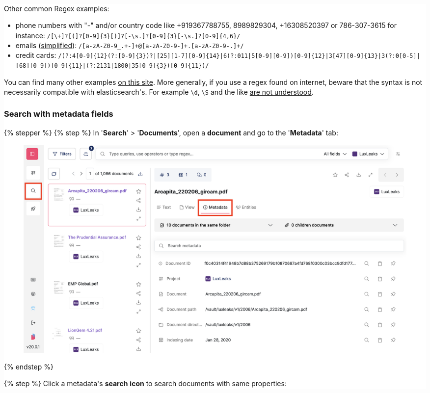 Other common Regex examples:

* phone numbers with "-" and/or country code like +919367788755, 8989829304, +16308520397 or 786-307-3615 for instance: `/[\+]?[(]?[0-9]{3}[)]?[-\s.]?[0-9]{3}[-\s.]?[0-9]{4,6}/`
* emails ([simplified](https://stackoverflow.com/questions/201323/how-to-validate-an-email-address-using-a-regular-expression)): `/[a-zA-Z0-9_.+-]+@[a-zA-Z0-9-]+.[a-zA-Z0-9-.]+/`
* credit cards: `/(?:4[0-9]{12}(?:[0-9]{3})?|[25][1-7][0-9]{14}|6(?:011|5[0-9][0-9])[0-9]{12}|3[47][0-9]{13}|3(?:0[0-5]|[68][0-9])[0-9]{11}|(?:2131|1800|35[0-9]{3})[0-9]{11})/`

You can find many other examples [on this site](https://ihateregex.io/). More generally, if you use a regex found on internet, beware that the syntax is not necessarily compatible with elasticsearch's. For example `\d`, `\S` and the like [are not understood](https://www.elastic.co/guide/en/elasticsearch/reference/current/regexp-syntax.html).

### **Search with metadata fields**

{% stepper %}
{% step %}
In '**Search**' > '**Documents**', open a **document** and go to the '**Metadata**' tab:

<figure><img src="../.gitbook/assets/Screenshot 2025-06-12 at 07.44.14.png" alt="Screenshot of Datashare&#x27;s document page with the &#x27;Metadata&#x27; tab highlighted"><figcaption></figcaption></figure>
{% endstep %}

{% step %}
Click a metadata's **search** **icon** to search documents with same properties:
